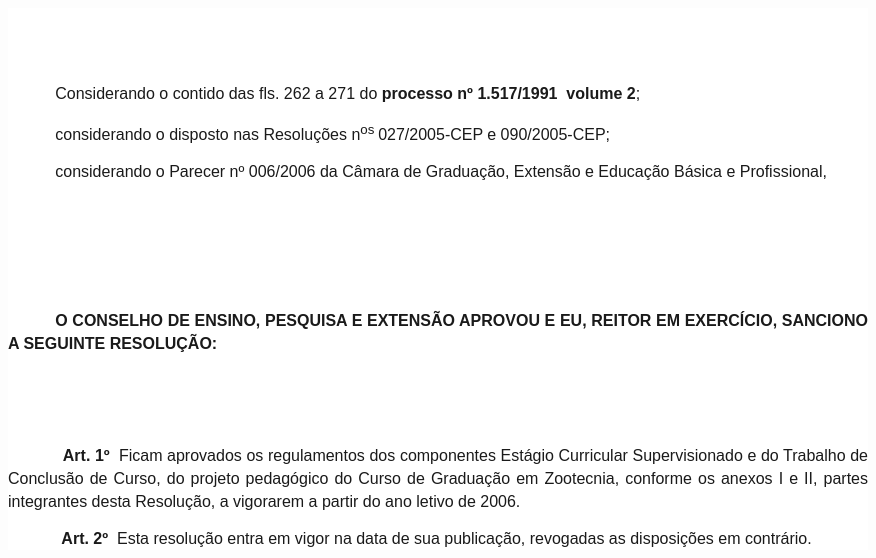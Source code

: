 <p class=MsoNormal style='text-align:justify;text-indent:35.45pt'><span
style='font-size:12.0pt;mso-bidi-font-size:10.0pt;font-family:Arial;mso-bidi-font-family:
"Times New Roman"'><o:p>&nbsp;</o:p></span></p>

<p class=MsoNormal style='text-align:justify;text-indent:35.45pt'><span
style='font-size:12.0pt;mso-bidi-font-size:10.0pt;font-family:Arial;mso-bidi-font-family:
"Times New Roman"'><o:p>&nbsp;</o:p></span></p>

<p class=MsoNormal style='text-align:justify;text-indent:35.45pt'><span
style='font-size:12.0pt;mso-bidi-font-size:10.0pt;font-family:Arial;mso-bidi-font-family:
"Times New Roman"'>Considerando o contido das fls. <st1:metricconverter
ProductID="262 a" w:st="on">262 a</st1:metricconverter> 271 do <b
style='mso-bidi-font-weight:normal'>processo nº 1.517/1991  volume 2</b>;<span
style='mso-bidi-font-weight:bold'><o:p></o:p></span></span></p>

<p class=MsoNormal style='text-align:justify;text-indent:35.45pt'><span
style='font-size:12.0pt;mso-bidi-font-size:10.0pt;font-family:Arial;mso-bidi-font-family:
"Times New Roman"'>considerando o disposto nas Resoluções n<sup>os </sup>027/2005-CEP
e 090/2005-CEP;<o:p></o:p></span></p>

<p class=MsoNormal style='text-align:justify;text-indent:35.45pt'><span
style='font-size:12.0pt;mso-bidi-font-size:10.0pt;font-family:Arial;mso-bidi-font-family:
"Times New Roman"'>considerando o Parecer nº 006/2006 da Câmara de Graduação,
Extensão e Educação Básica e Profissional,<o:p></o:p></span></p>

<p class=MsoNormal style='text-align:justify;text-indent:35.45pt'><span
style='font-size:12.0pt;mso-bidi-font-size:10.0pt;font-family:Arial;mso-bidi-font-family:
"Times New Roman"'><o:p>&nbsp;</o:p></span></p>

<p class=MsoNormal style='text-align:justify'><span style='font-size:12.0pt;
mso-bidi-font-size:10.0pt;font-family:Arial'><o:p>&nbsp;</o:p></span></p>

<p class=MsoNormal style='text-align:justify'><span style='font-size:12.0pt;
mso-bidi-font-size:10.0pt;font-family:Arial'><o:p>&nbsp;</o:p></span></p>

<p class=MsoNormal style='text-align:justify;text-indent:35.45pt'><b
style='mso-bidi-font-weight:normal'><span style='font-size:12.0pt;mso-bidi-font-size:
10.0pt;font-family:Arial'>O CONSELHO DE ENSINO, PESQUISA E EXTENSÃO APROVOU E
EU, REITOR EM EXERCÍCIO, SANCIONO A SEGUINTE RESOLUÇÃO:<o:p></o:p></span></b></p>

<p class=MsoNormal style='text-align:justify'><span style='font-size:12.0pt;
mso-bidi-font-size:10.0pt;font-family:Arial'><o:p>&nbsp;</o:p></span></p>

<p class=MsoNormal style='text-align:justify'><span style='font-size:12.0pt;
mso-bidi-font-size:10.0pt;font-family:Arial'><o:p>&nbsp;</o:p></span></p>

<p class=MsoNormal style='text-align:justify'><b><span style='font-size:12.0pt;
mso-bidi-font-size:10.0pt;font-family:Arial'><span style='mso-tab-count:1'>            </span>Art.
1º&nbsp; </span></b><span style='font-size:12.0pt;mso-bidi-font-size:10.0pt;
font-family:Arial'>Ficam aprovados os regulamentos dos componentes Estágio
Curricular Supervisionado e do Trabalho de Conclusão de Curso, do projeto
pedagógico do Curso de Graduação em Zootecnia, conforme os anexos I e II, partes
integrantes desta Resolução, a vigorarem a partir do ano letivo de 2006.<o:p></o:p></span></p>

<p class=MsoNormal style='text-align:justify'><span style='font-size:12.0pt;
mso-bidi-font-size:10.0pt;font-family:Arial'><span style='mso-tab-count:1'>            </span><b>Art.
2º&nbsp; </b>Esta resolução entra em vigor na data de sua publicação, revogadas
as disposições em contrário.<o:p></o:p></span></p>
